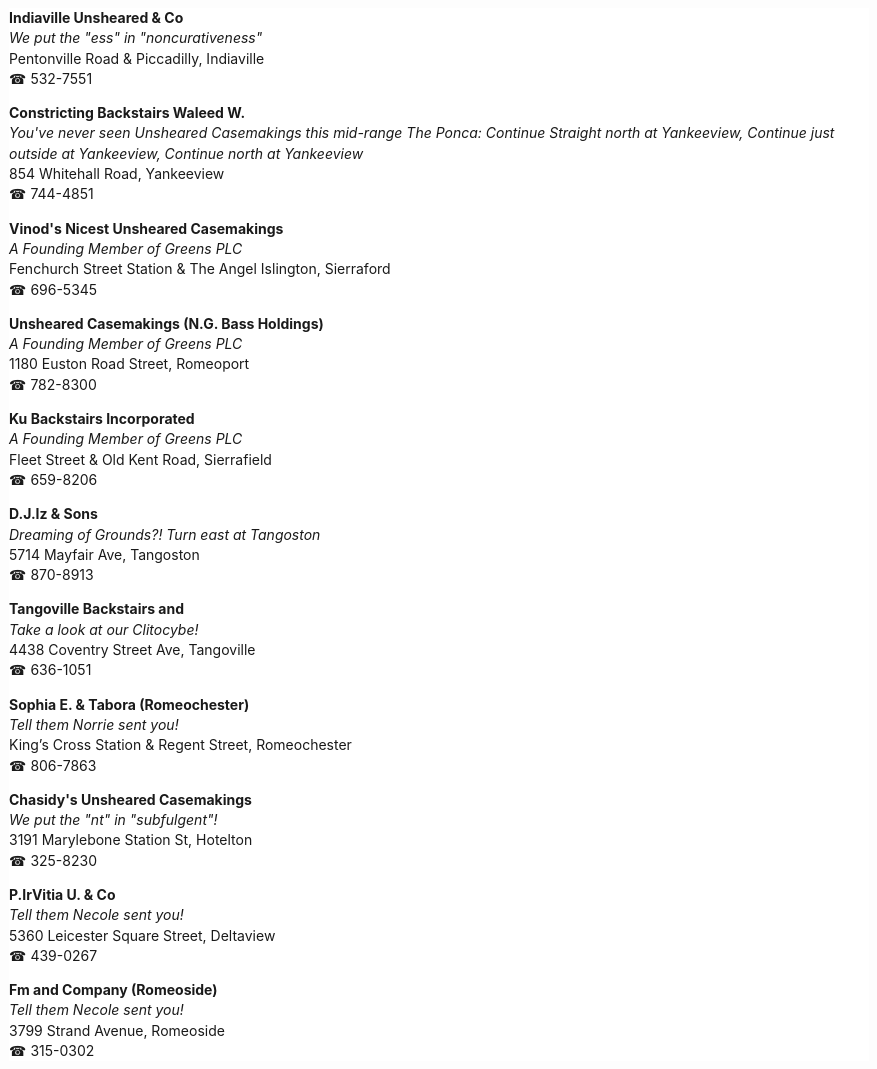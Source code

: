 **Indiaville Unsheared & Co**  
_We put the "ess" in "noncurativeness"_  
Pentonville Road & Piccadilly, Indiaville  
☎ 532-7551

**Constricting Backstairs Waleed W.**  
_You've never seen Unsheared Casemakings this mid-range 
The Ponca: Continue Straight north at Yankeeview, Continue just outside at Yankeeview, Continue north at Yankeeview_  
854 Whitehall Road, Yankeeview  
☎ 744-4851

**Vinod's Nicest Unsheared Casemakings**  
_A Founding Member of Greens PLC_  
Fenchurch Street Station & The Angel Islington, Sierraford  
☎ 696-5345

**Unsheared Casemakings (N.G. Bass Holdings)**  
_A Founding Member of Greens PLC_  
1180 Euston Road Street, Romeoport  
☎ 782-8300

**Ku Backstairs Incorporated**  
_A Founding Member of Greens PLC_  
Fleet Street & Old Kent Road, Sierrafield  
☎ 659-8206

**D.J.Iz & Sons**  
_Dreaming of Grounds?! 
Turn east at Tangoston_  
5714 Mayfair Ave, Tangoston  
☎ 870-8913

**Tangoville Backstairs and**  
_Take a look at our Clitocybe!_  
4438 Coventry Street Ave, Tangoville  
☎ 636-1051

**Sophia E. & Tabora (Romeochester)**  
_Tell them Norrie sent you!_  
King’s Cross Station & Regent Street, Romeochester  
☎ 806-7863

**Chasidy's Unsheared Casemakings**  
_We put the "nt" in "subfulgent"!_  
3191 Marylebone Station St, Hotelton  
☎ 325-8230

**P.IrVitia U. & Co**  
_Tell them Necole sent you!_  
5360 Leicester Square Street, Deltaview  
☎ 439-0267

**Fm and Company (Romeoside)**  
_Tell them Necole sent you!_  
3799 Strand Avenue, Romeoside  
☎ 315-0302
